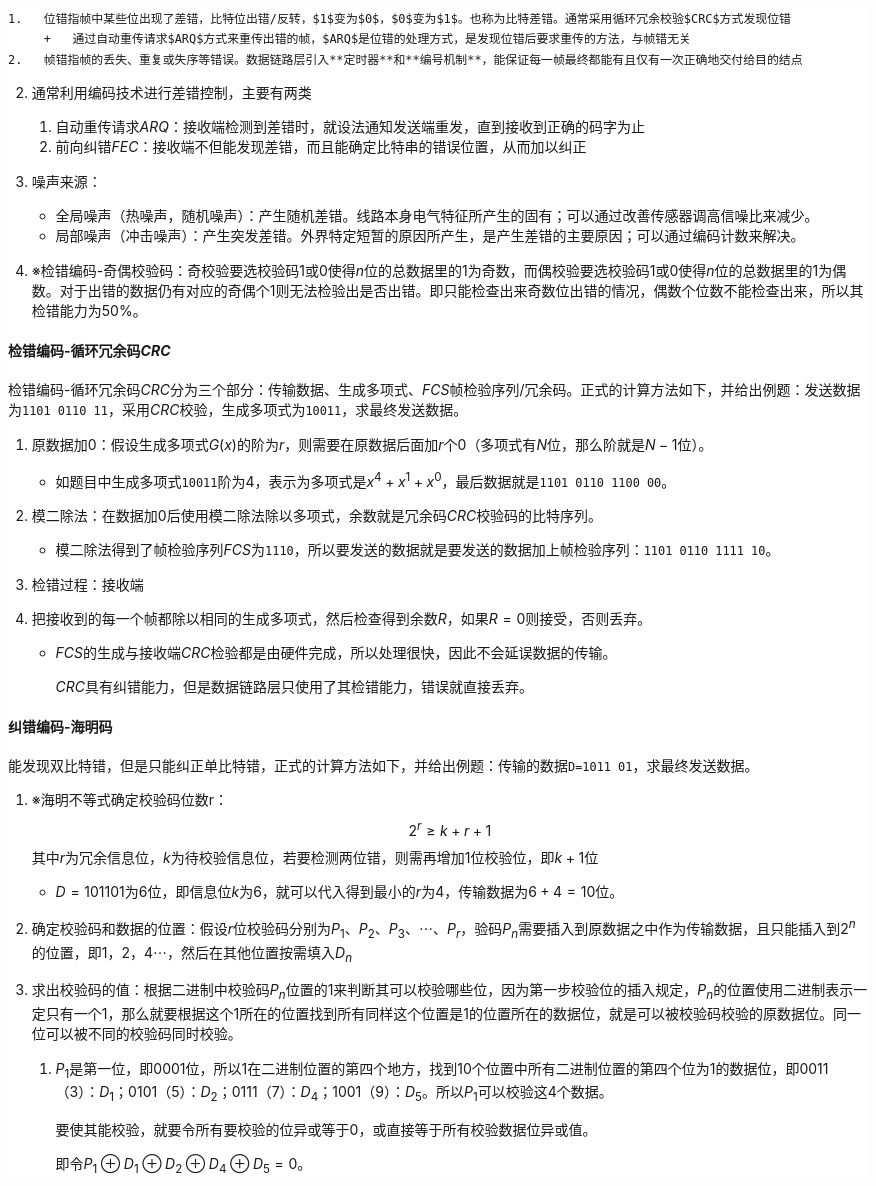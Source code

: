     1.   位错指帧中某些位出现了差错，比特位出错/反转，$1$变为$0$，$0$变为$1$。也称为比特差错。通常采用循环冗余校验$CRC$方式发现位错
         +   通过自动重传请求$ARQ$方式来重传出错的帧，$ARQ$是位错的处理方式，是发现位错后要求重传的方法，与帧错无关
    2.   帧错指帧的丢失、重复或失序等错误。数据链路层引入**定时器**和**编号机制**，能保证每一帧最终都能有且仅有一次正确地交付给目的结点
2.  通常利用编码技术进行差错控制，主要有两类

    1.   自动重传请求$ARQ$：接收端检测到差错时，就设法通知发送端重发，直到接收到正确的码字为止
    2.   前向纠错$FEC$：接收端不但能发现差错，而且能确定比特串的错误位置，从而加以纠正
3.  噪声来源：

    + 全局噪声（热噪声，随机噪声）：产生随机差错。线路本身电气特征所产生的固有；可以通过改善传感器调高信噪比来减少。
    + 局部噪声（冲击噪声）：产生突发差错。外界特定短暂的原因所产生，是产生差错的主要原因；可以通过编码计数来解决。
4.  ※检错编码-奇偶校验码：奇校验要选校验码$1$或$0$使得$n$位的总数据里的$1$为奇数，而偶校验要选校验码$1$或$0$使得$n$位的总数据里的$1$为偶数。对于出错的数据仍有对应的奇偶个$1$则无法检验出是否出错。即只能检查出来奇数位出错的情况，偶数个位数不能检查出来，所以其检错能力为$50\%$。

#### 检错编码-循环冗余码$CRC$

检错编码-循环冗余码$CRC$分为三个部分：传输数据、生成多项式、$FCS$帧检验序列/冗余码。正式的计算方法如下，并给出例题：发送数据为`1101 0110 11`，采用$CRC$校验，生成多项式为`10011`，求最终发送数据。

1.   原数据加$0$：假设生成多项式$G(x)$的阶为$r$，则需要在原数据后面加$r$个$0$（多项式有$N$位，那么阶就是$N-1$位）。

     +   如题目中生成多项式`10011`阶为$4$，表示为多项式是$x^4+x^1+x^0$，最后数据就是`1101 0110 1100 00`。

2.   模二除法：在数据加$0$后使用模二除法除以多项式，余数就是冗余码$CRC$校验码的比特序列。

     +   模二除法得到了帧检验序列$FCS$为`1110`，所以要发送的数据就是要发送的数据加上帧检验序列：`1101 0110 1111 10`。

3.   检错过程：接收端

4.   把接收到的每一个帧都除以相同的生成多项式，然后检查得到余数$R$，如果$R=0$则接受，否则丢弃。

     +    $FCS$的生成与接收端$CRC$检验都是由硬件完成，所以处理很快，因此不会延误数据的传输。

          $CRC$具有纠错能力，但是数据链路层只使用了其检错能力，错误就直接丢弃。

#### 纠错编码-海明码

能发现双比特错，但是只能纠正单比特错，正式的计算方法如下，并给出例题：传输的数据`D=1011 01`，求最终发送数据。

1. ※海明不等式确定校验码位数r：
    $$
    2^r\geqslant k+r+1
    $$
    其中$r$为冗余信息位，$k$为待校验信息位，若要检测两位错，则需再增加$1$位校验位，即$k+1$位

    +   $D=1011 01$为$6$位，即信息位$k$为$6$，就可以代入得到最小的$r$为$4$，传输数据为$6+4=10$位。

2. 确定校验码和数据的位置：假设$r$位校验码分别为$P_1$、$P_2$、$P_3$、$\cdots$$、$$P_r$，验码$P_n$需要插入到原数据之中作为传输数据，且只能插入到$2^n$的位置，即$1，2，4\cdots$，然后在其他位置按需填入$D_n$

3. 求出校验码的值：根据二进制中校验码$P_n$位置的$1$来判断其可以校验哪些位，因为第一步校验位的插入规定，$P_n$的位置使用二进制表示一定只有一个$1$，那么就要根据这个$1$所在的位置找到所有同样这个位置是$1$的位置所在的数据位，就是可以被校验码校验的原数据位。同一位可以被不同的校验码同时校验。

    1. $P_1$是第一位，即$0001$位，所以$1$在二进制位置的第四个地方，找到$10$个位置中所有二进制位置的第四个位为$1$的数据位，即$0011$（$3$）：$D_1$；$0101$（$5$）：$D_2$；$0111$（$7$）：$D_4$；$1001$（$9$）：$D_5$。所以$P_1$可以校验这$4$个数据。

        要使其能校验，就要令所有要校验的位异或等于$0$，或直接等于所有校验数据位异或值。

        即令$P_1\oplus D_1\oplus D_2\oplus D_4\oplus D_5=0$。
